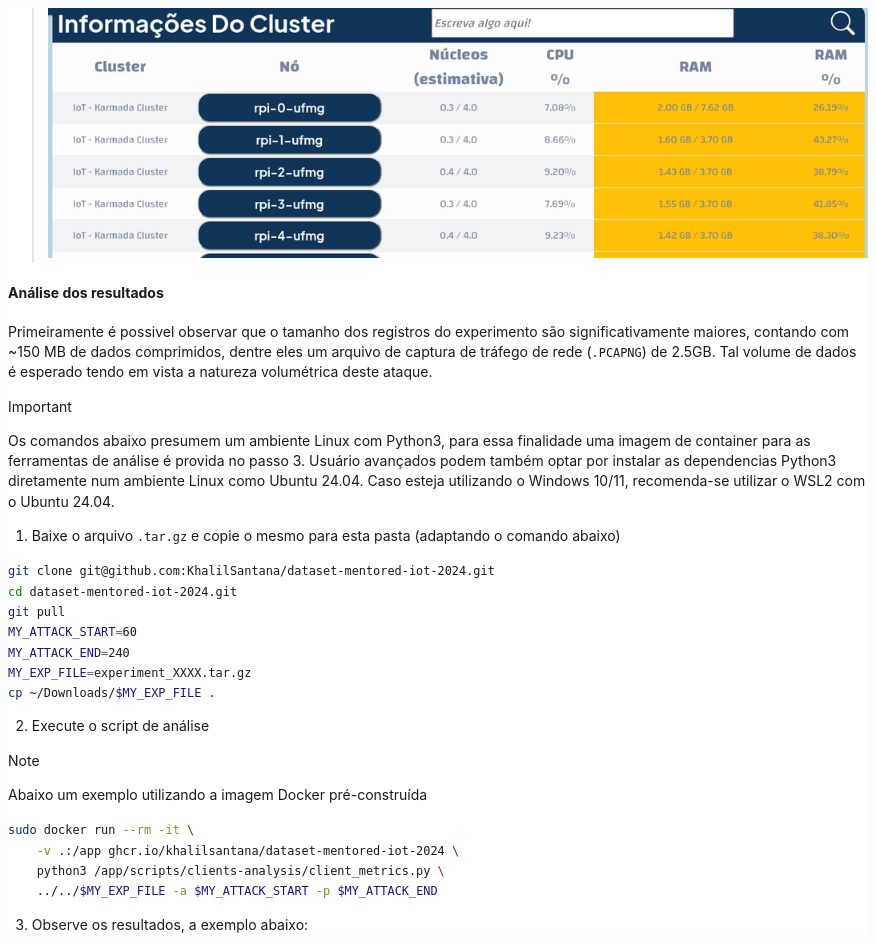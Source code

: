 
> ![alt text](img/Criação-de-Experimento-09.png)

#### Análise dos resultados


Primeiramente é possivel observar que o tamanho dos registros do experimento são significativamente maiores, contando com  ~150 MB de dados comprimidos, dentre eles um arquivo de captura de tráfego de rede (`.PCAPNG`) de 2.5GB. Tal volume de dados é esperado tendo em vista a natureza volumétrica deste ataque.

> [!IMPORTANT]
> Os comandos abaixo presumem um ambiente Linux com Python3, para essa finalidade uma imagem de container para as ferramentas de análise é provida no passo 3. Usuário avançados podem também optar por instalar as dependencias Python3 diretamente num ambiente Linux como Ubuntu 24.04. Caso esteja utilizando o Windows 10/11, recomenda-se utilizar o WSL2 com o Ubuntu 24.04.


1) Baixe o arquivo `.tar.gz` e copie o mesmo para esta pasta (adaptando o comando abaixo)

```bash
git clone git@github.com:KhalilSantana/dataset-mentored-iot-2024.git
cd dataset-mentored-iot-2024.git
git pull
MY_ATTACK_START=60
MY_ATTACK_END=240
MY_EXP_FILE=experiment_XXXX.tar.gz
cp ~/Downloads/$MY_EXP_FILE .
```

2) Execute o script de análise

> [!NOTE]
> Abaixo um exemplo utilizando a imagem Docker pré-construída


```bash
sudo docker run --rm -it \
    -v .:/app ghcr.io/khalilsantana/dataset-mentored-iot-2024 \
    python3 /app/scripts/clients-analysis/client_metrics.py \
    ../../$MY_EXP_FILE -a $MY_ATTACK_START -p $MY_ATTACK_END
```

3) Observe os resultados, a exemplo abaixo:
